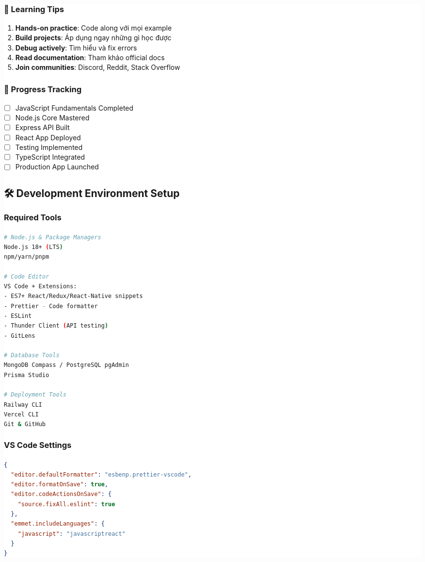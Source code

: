 ### 🎯 Learning Tips
1. **Hands-on practice**: Code along với mọi example
2. **Build projects**: Áp dụng ngay những gì học được
3. **Debug actively**: Tìm hiểu và fix errors
4. **Read documentation**: Tham khảo official docs
5. **Join communities**: Discord, Reddit, Stack Overflow

### 📝 Progress Tracking
- [ ] JavaScript Fundamentals Completed
- [ ] Node.js Core Mastered  
- [ ] Express API Built
- [ ] React App Deployed
- [ ] Testing Implemented
- [ ] TypeScript Integrated
- [ ] Production App Launched

## 🛠 Development Environment Setup

### Required Tools
```bash
# Node.js & Package Managers
Node.js 18+ (LTS)
npm/yarn/pnpm

# Code Editor
VS Code + Extensions:
- ES7+ React/Redux/React-Native snippets
- Prettier - Code formatter
- ESLint
- Thunder Client (API testing)
- GitLens

# Database Tools
MongoDB Compass / PostgreSQL pgAdmin
Prisma Studio

# Deployment Tools
Railway CLI
Vercel CLI
Git & GitHub
```

### VS Code Settings
```json
{
  "editor.defaultFormatter": "esbenp.prettier-vscode",
  "editor.formatOnSave": true,
  "editor.codeActionsOnSave": {
    "source.fixAll.eslint": true
  },
  "emmet.includeLanguages": {
    "javascript": "javascriptreact"
  }
}
```

